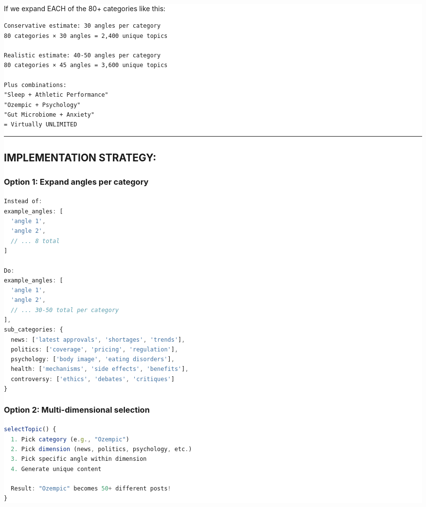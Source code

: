 If we expand EACH of the 80+ categories like this:

```
Conservative estimate: 30 angles per category
80 categories × 30 angles = 2,400 unique topics

Realistic estimate: 40-50 angles per category  
80 categories × 45 angles = 3,600 unique topics

Plus combinations:
"Sleep + Athletic Performance"
"Ozempic + Psychology"
"Gut Microbiome + Anxiety"
= Virtually UNLIMITED
```

---

## **IMPLEMENTATION STRATEGY:**

### **Option 1: Expand angles per category**
```typescript
Instead of:
example_angles: [
  'angle 1',
  'angle 2',
  // ... 8 total
]

Do:
example_angles: [
  'angle 1',
  'angle 2',
  // ... 30-50 total per category
],
sub_categories: {
  news: ['latest approvals', 'shortages', 'trends'],
  politics: ['coverage', 'pricing', 'regulation'],
  psychology: ['body image', 'eating disorders'],
  health: ['mechanisms', 'side effects', 'benefits'],
  controversy: ['ethics', 'debates', 'critiques']
}
```

### **Option 2: Multi-dimensional selection**
```typescript
selectTopic() {
  1. Pick category (e.g., "Ozempic")
  2. Pick dimension (news, politics, psychology, etc.)
  3. Pick specific angle within dimension
  4. Generate unique content
  
  Result: "Ozempic" becomes 50+ different posts!
}
```
